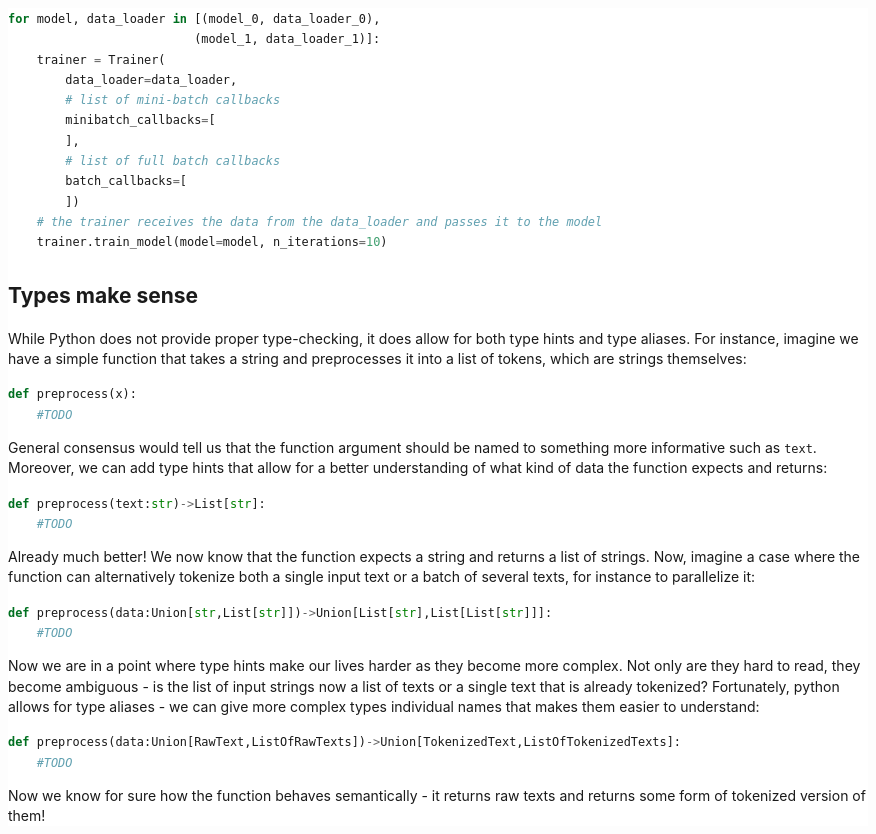 ```python
for model, data_loader in [(model_0, data_loader_0),
                          (model_1, data_loader_1)]:
    trainer = Trainer(
        data_loader=data_loader,
        # list of mini-batch callbacks
        minibatch_callbacks=[
        ],
        # list of full batch callbacks
        batch_callbacks=[
        ])
    # the trainer receives the data from the data_loader and passes it to the model
    trainer.train_model(model=model, n_iterations=10)

```


## Types make sense
While Python does not provide proper type-checking, it does allow for both type hints and type aliases.
For instance, imagine we have a simple function that takes a string and preprocesses it into a list of tokens, which are strings themselves:
```python
def preprocess(x):
    #TODO
```
General consensus would tell us that the function argument should be named to something more informative such as `text`.
Moreover, we can add type hints that allow for a better understanding of what kind of data the function expects and returns:
```python
def preprocess(text:str)->List[str]:
    #TODO
```
Already much better! We now know that the function expects a string and returns a list of strings.
Now, imagine a case where the function can alternatively tokenize both a single input text or a batch of several texts,
for instance to parallelize it:
```python
def preprocess(data:Union[str,List[str]])->Union[List[str],List[List[str]]]:
    #TODO
```
Now we are in a point where type hints make our lives harder as they become more complex. Not only are they hard to read,
they become ambiguous - is the list of input strings now a list of texts or a single text that is already tokenized?
Fortunately, python allows for type aliases - we can give more complex types individual names that makes them easier to understand:
```python
def preprocess(data:Union[RawText,ListOfRawTexts])->Union[TokenizedText,ListOfTokenizedTexts]:
    #TODO
```
Now we know for sure how the function behaves semantically - it returns raw texts and returns some form of tokenized version of them!
